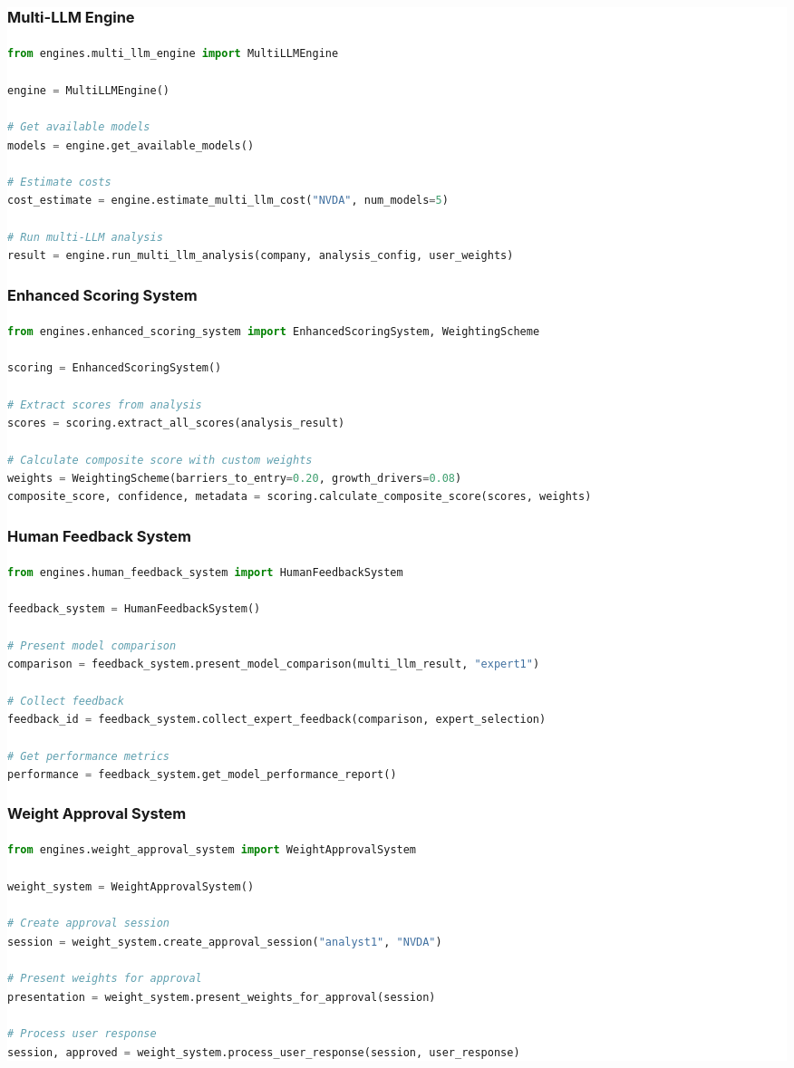 ### **Multi-LLM Engine**

```python
from engines.multi_llm_engine import MultiLLMEngine

engine = MultiLLMEngine()

# Get available models
models = engine.get_available_models()

# Estimate costs
cost_estimate = engine.estimate_multi_llm_cost("NVDA", num_models=5)

# Run multi-LLM analysis
result = engine.run_multi_llm_analysis(company, analysis_config, user_weights)
```

### **Enhanced Scoring System**

```python
from engines.enhanced_scoring_system import EnhancedScoringSystem, WeightingScheme

scoring = EnhancedScoringSystem()

# Extract scores from analysis
scores = scoring.extract_all_scores(analysis_result)

# Calculate composite score with custom weights
weights = WeightingScheme(barriers_to_entry=0.20, growth_drivers=0.08)
composite_score, confidence, metadata = scoring.calculate_composite_score(scores, weights)
```

### **Human Feedback System**

```python
from engines.human_feedback_system import HumanFeedbackSystem

feedback_system = HumanFeedbackSystem()

# Present model comparison
comparison = feedback_system.present_model_comparison(multi_llm_result, "expert1")

# Collect feedback
feedback_id = feedback_system.collect_expert_feedback(comparison, expert_selection)

# Get performance metrics
performance = feedback_system.get_model_performance_report()
```

### **Weight Approval System**

```python
from engines.weight_approval_system import WeightApprovalSystem

weight_system = WeightApprovalSystem()

# Create approval session
session = weight_system.create_approval_session("analyst1", "NVDA")

# Present weights for approval
presentation = weight_system.present_weights_for_approval(session)

# Process user response
session, approved = weight_system.process_user_response(session, user_response)
```
